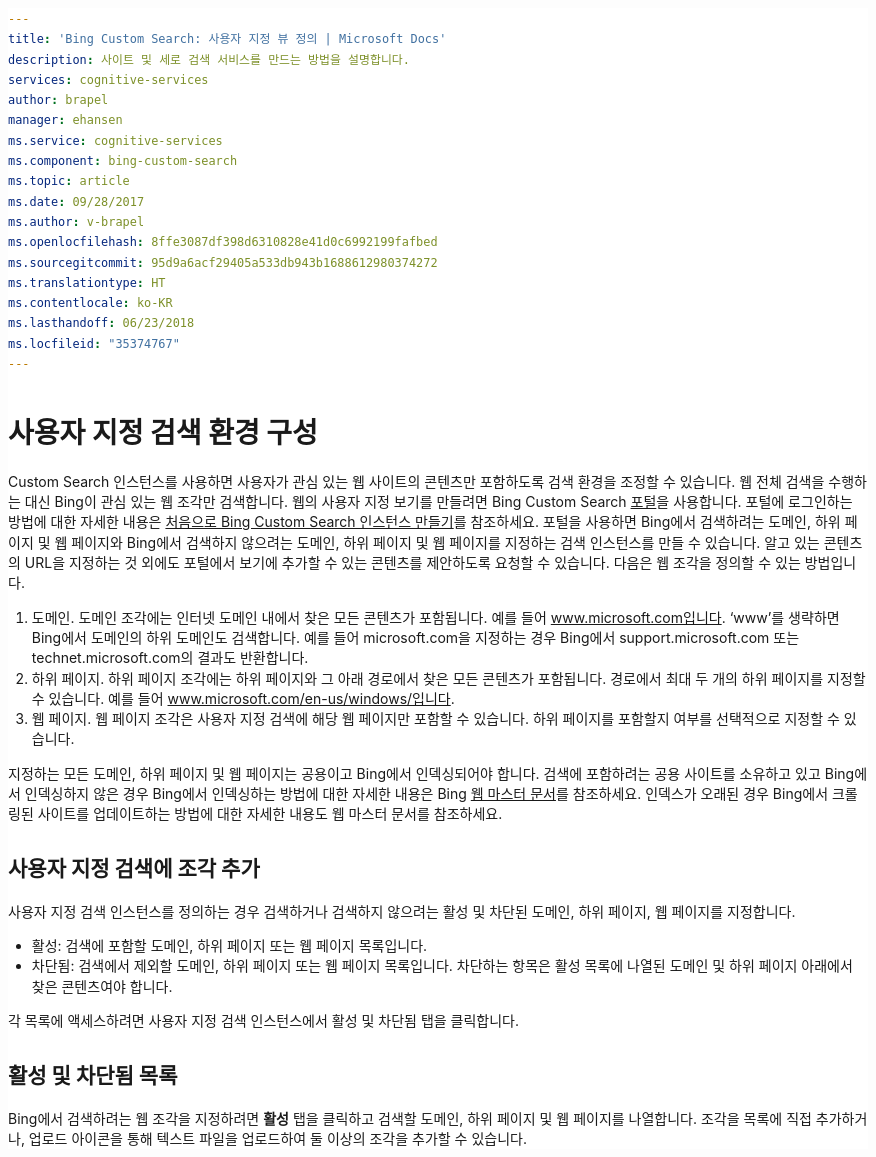 ```yaml
---
title: 'Bing Custom Search: 사용자 지정 뷰 정의 | Microsoft Docs'
description: 사이트 및 세로 검색 서비스를 만드는 방법을 설명합니다.
services: cognitive-services
author: brapel
manager: ehansen
ms.service: cognitive-services
ms.component: bing-custom-search
ms.topic: article
ms.date: 09/28/2017
ms.author: v-brapel
ms.openlocfilehash: 8ffe3087df398d6310828e41d0c6992199fafbed
ms.sourcegitcommit: 95d9a6acf29405a533db943b1688612980374272
ms.translationtype: HT
ms.contentlocale: ko-KR
ms.lasthandoff: 06/23/2018
ms.locfileid: "35374767"
---
```

# <a name="configure-your-custom-search-experience"></a>사용자 지정 검색 환경 구성
Custom Search 인스턴스를 사용하면 사용자가 관심 있는 웹 사이트의 콘텐츠만 포함하도록 검색 환경을 조정할 수 있습니다. 웹 전체 검색을 수행하는 대신 Bing이 관심 있는 웹 조각만 검색합니다.
웹의 사용자 지정 보기를 만들려면 Bing Custom Search [포털](https://customsearch.ai)을 사용합니다. 포털에 로그인하는 방법에 대한 자세한 내용은 [처음으로 Bing Custom Search 인스턴스 만들기](https://docs.microsoft.com/azure/cognitive-services/bing-custom-search/quick-start)를 참조하세요. 포털을 사용하면 Bing에서 검색하려는 도메인, 하위 페이지 및 웹 페이지와 Bing에서 검색하지 않으려는 도메인, 하위 페이지 및 웹 페이지를 지정하는 검색 인스턴스를 만들 수 있습니다. 알고 있는 콘텐츠의 URL을 지정하는 것 외에도 포털에서 보기에 추가할 수 있는 콘텐츠를 제안하도록 요청할 수 있습니다. 다음은 웹 조각을 정의할 수 있는 방법입니다. 

1.  도메인. 도메인 조각에는 인터넷 도메인 내에서 찾은 모든 콘텐츠가 포함됩니다. 예를 들어 www.microsoft.com입니다. ‘www’를 생략하면 Bing에서 도메인의 하위 도메인도 검색합니다. 예를 들어 microsoft.com을 지정하는 경우 Bing에서 support.microsoft.com 또는 technet.microsoft.com의 결과도 반환합니다.
2.  하위 페이지. 하위 페이지 조각에는 하위 페이지와 그 아래 경로에서 찾은 모든 콘텐츠가 포함됩니다. 경로에서 최대 두 개의 하위 페이지를 지정할 수 있습니다. 예를 들어 www.microsoft.com/en-us/windows/입니다. 
3.  웹 페이지. 웹 페이지 조각은 사용자 지정 검색에 해당 웹 페이지만 포함할 수 있습니다. 하위 페이지를 포함할지 여부를 선택적으로 지정할 수 있습니다.

지정하는 모든 도메인, 하위 페이지 및 웹 페이지는 공용이고 Bing에서 인덱싱되어야 합니다. 검색에 포함하려는 공용 사이트를 소유하고 있고 Bing에서 인덱싱하지 않은 경우 Bing에서 인덱싱하는 방법에 대한 자세한 내용은 Bing [웹 마스터 문서](https://www.bing.com/webmaster/help/webmaster-guidelines-30fba23a)를 참조하세요. 인덱스가 오래된 경우 Bing에서 크롤링된 사이트를 업데이트하는 방법에 대한 자세한 내용도 웹 마스터 문서를 참조하세요.

## <a name="adding-slices-to-your-custom-search"></a>사용자 지정 검색에 조각 추가
사용자 지정 검색 인스턴스를 정의하는 경우 검색하거나 검색하지 않으려는 활성 및 차단된 도메인, 하위 페이지, 웹 페이지를 지정합니다.  

- 활성: 검색에 포함할 도메인, 하위 페이지 또는 웹 페이지 목록입니다. 
- 차단됨: 검색에서 제외할 도메인, 하위 페이지 또는 웹 페이지 목록입니다. 차단하는 항목은 활성 목록에 나열된 도메인 및 하위 페이지 아래에서 찾은 콘텐츠여야 합니다.

각 목록에 액세스하려면 사용자 지정 검색 인스턴스에서 활성 및 차단됨 탭을 클릭합니다. 

<a name="active-and-blocked-lists"></a>
## <a name="active-and-blocked-lists"></a>활성 및 차단됨 목록 
Bing에서 검색하려는 웹 조각을 지정하려면 **활성** 탭을 클릭하고 검색할 도메인, 하위 페이지 및 웹 페이지를 나열합니다. 조각을 목록에 직접 추가하거나, 업로드 아이콘을 통해 텍스트 파일을 업로드하여 둘 이상의 조각을 추가할 수 있습니다.
